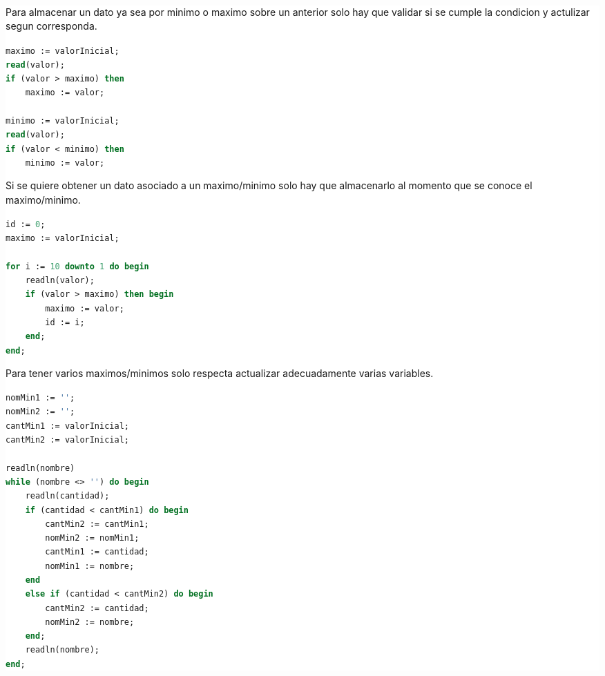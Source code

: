 Para almacenar un dato ya sea por minimo o maximo sobre un anterior solo hay que validar si se cumple la condicion y actulizar segun corresponda.

```pas
maximo := valorInicial;
read(valor);
if (valor > maximo) then
    maximo := valor;

minimo := valorInicial;
read(valor);
if (valor < minimo) then
    minimo := valor;
```

Si se quiere obtener un dato asociado a un maximo/minimo solo hay que almacenarlo al momento que se conoce el maximo/minimo.

```pas
id := 0;
maximo := valorInicial;

for i := 10 downto 1 do begin
    readln(valor);
    if (valor > maximo) then begin
        maximo := valor;
        id := i;
    end;
end;
```

Para tener varios maximos/minimos solo respecta actualizar adecuadamente varias variables.

```pas
nomMin1 := '';
nomMin2 := '';
cantMin1 := valorInicial;
cantMin2 := valorInicial;

readln(nombre)
while (nombre <> '') do begin
    readln(cantidad);
    if (cantidad < cantMin1) do begin
        cantMin2 := cantMin1;
        nomMin2 := nomMin1;
        cantMin1 := cantidad;
        nomMin1 := nombre;
    end
    else if (cantidad < cantMin2) do begin
        cantMin2 := cantidad;
        nomMin2 := nombre;
    end;
    readln(nombre);
end;
```
